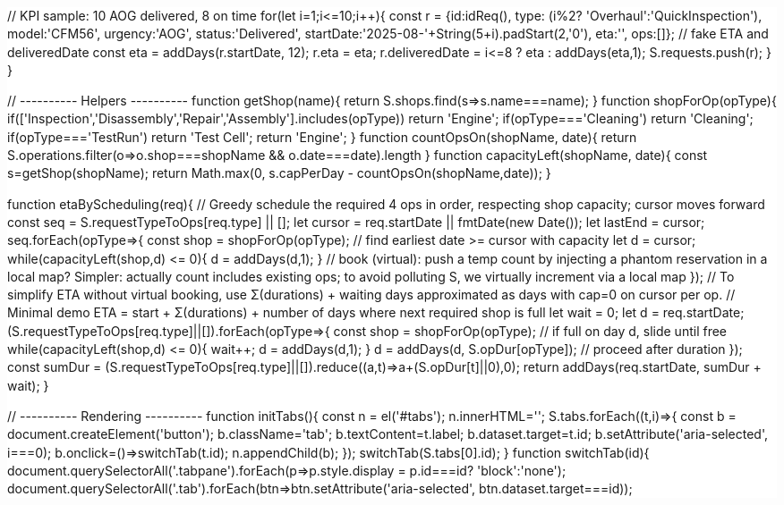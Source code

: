   // KPI sample: 10 AOG delivered, 8 on time
  for(let i=1;i<=10;i++){
    const r = {id:idReq(), type: (i%2? 'Overhaul':'QuickInspection'), model:'CFM56', urgency:'AOG', status:'Delivered', startDate:'2025-08-'+String(5+i).padStart(2,'0'), eta:'', ops:[]};
    // fake ETA and deliveredDate
    const eta = addDays(r.startDate, 12); r.eta = eta; r.deliveredDate = i<=8 ? eta : addDays(eta,1);
    S.requests.push(r);
  }
}

// ---------- Helpers ----------
function getShop(name){ return S.shops.find(s=>s.name===name); }
function shopForOp(opType){
  if(['Inspection','Disassembly','Repair','Assembly'].includes(opType)) return 'Engine';
  if(opType==='Cleaning') return 'Cleaning';
  if(opType==='TestRun') return 'Test Cell';
  return 'Engine';
}
function countOpsOn(shopName, date){ return S.operations.filter(o=>o.shop===shopName && o.date===date).length }
function capacityLeft(shopName, date){ const s=getShop(shopName); return Math.max(0, s.capPerDay - countOpsOn(shopName,date)); }

function etaByScheduling(req){
  // Greedy schedule the required 4 ops in order, respecting shop capacity; cursor moves forward
  const seq = S.requestTypeToOps[req.type] || [];
  let cursor = req.startDate || fmtDate(new Date());
  let lastEnd = cursor;
  seq.forEach(opType=>{
    const shop = shopForOp(opType);
    // find earliest date >= cursor with capacity
    let d = cursor;
    while(capacityLeft(shop,d) <= 0){ d = addDays(d,1); }
    // book (virtual): push a temp count by injecting a phantom reservation in a local map? Simpler: actually count includes existing ops; to avoid polluting S, we virtually increment via a local map
  });
  // To simplify ETA without virtual booking, use Σ(durations) + waiting days approximated as days with cap=0 on cursor per op.
  // Minimal demo ETA = start + Σ(durations) + number of days where next required shop is full
  let wait = 0; let d = req.startDate;
  (S.requestTypeToOps[req.type]||[]).forEach(opType=>{
    const shop = shopForOp(opType);
    // if full on day d, slide until free
    while(capacityLeft(shop,d) <= 0){ wait++; d = addDays(d,1); }
    d = addDays(d, S.opDur[opType]); // proceed after duration
  });
  const sumDur = (S.requestTypeToOps[req.type]||[]).reduce((a,t)=>a+(S.opDur[t]||0),0);
  return addDays(req.startDate, sumDur + wait);
}

// ---------- Rendering ----------
function initTabs(){
  const n = el('#tabs'); n.innerHTML='';
  S.tabs.forEach((t,i)=>{
    const b = document.createElement('button'); b.className='tab'; b.textContent=t.label; b.dataset.target=t.id; b.setAttribute('aria-selected', i===0);
    b.onclick=()=>switchTab(t.id);
    n.appendChild(b);
  });
  switchTab(S.tabs[0].id);
}
function switchTab(id){
  document.querySelectorAll('.tabpane').forEach(p=>p.style.display = p.id===id? 'block':'none');
  document.querySelectorAll('.tab').forEach(btn=>btn.setAttribute('aria-selected', btn.dataset.target===id));
